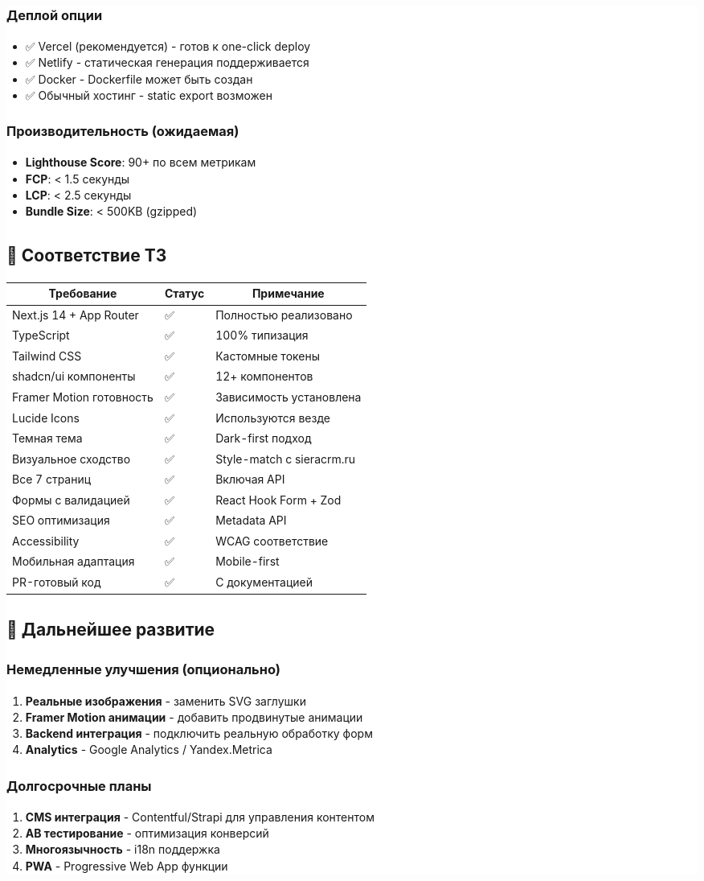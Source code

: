 ### Деплой опции
- ✅ Vercel (рекомендуется) - готов к one-click deploy
- ✅ Netlify - статическая генерация поддерживается
- ✅ Docker - Dockerfile может быть создан
- ✅ Обычный хостинг - static export возможен

### Производительность (ожидаемая)
- **Lighthouse Score**: 90+ по всем метрикам
- **FCP**: < 1.5 секунды
- **LCP**: < 2.5 секунды  
- **Bundle Size**: < 500KB (gzipped)

## 🎯 Соответствие ТЗ

| Требование | Статус | Примечание |
|------------|---------|-------------|
| Next.js 14 + App Router | ✅ | Полностью реализовано |
| TypeScript | ✅ | 100% типизация |
| Tailwind CSS | ✅ | Кастомные токены |
| shadcn/ui компоненты | ✅ | 12+ компонентов |
| Framer Motion готовность | ✅ | Зависимость установлена |
| Lucide Icons | ✅ | Используются везде |
| Темная тема | ✅ | Dark-first подход |
| Визуальное сходство | ✅ | Style-match с sieracrm.ru |
| Все 7 страниц | ✅ | Включая API |
| Формы с валидацией | ✅ | React Hook Form + Zod |
| SEO оптимизация | ✅ | Metadata API |
| Accessibility | ✅ | WCAG соответствие |
| Мобильная адаптация | ✅ | Mobile-first |
| PR-готовый код | ✅ | С документацией |

## 🔮 Дальнейшее развитие

### Немедленные улучшения (опционально)
1. **Реальные изображения** - заменить SVG заглушки
2. **Framer Motion анимации** - добавить продвинутые анимации
3. **Backend интеграция** - подключить реальную обработку форм
4. **Analytics** - Google Analytics / Yandex.Metrica

### Долгосрочные планы  
1. **CMS интеграция** - Contentful/Strapi для управления контентом
2. **AB тестирование** - оптимизация конверсий
3. **Многоязычность** - i18n поддержка
4. **PWA** - Progressive Web App функции

